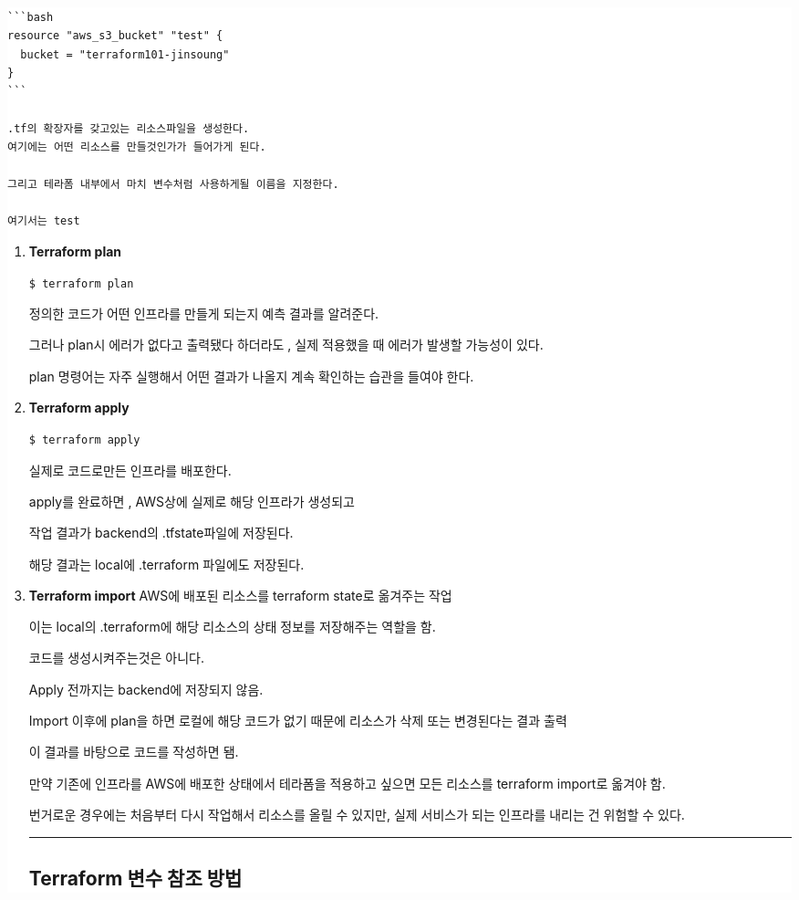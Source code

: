     ```bash
    resource "aws_s3_bucket" "test" {
      bucket = "terraform101-jinsoung"
    }
    ```
    
    .tf의 확장자를 갖고있는 리소스파일을 생성한다.
    여기에는 어떤 리소스를 만들것인가가 들어가게 된다.
    
    그리고 테라폼 내부에서 마치 변수처럼 사용하게될 이름을 지정한다. 
    
    여기서는 test
    

1. **Terraform plan**
    
    ```bash
    $ terraform plan
    ```
    
    정의한 코드가 어떤 인프라를 만들게 되는지 예측 결과를 알려준다.
    
    그러나 plan시 에러가 없다고 출력됐다 하더라도 , 실제 적용했을 때 에러가 발생할 가능성이 있다.
    
    plan 명령어는 자주 실행해서 어떤 결과가 나올지 계속 확인하는 습관을 들여야 한다.
    

1. **Terraform apply**
    
    ```bash
    $ terraform apply
    ```
    
    실제로 코드로만든 인프라를 배포한다.
    
    apply를 완료하면 , AWS상에 실제로 해당 인프라가 생성되고 
    
    작업 결과가 backend의 .tfstate파일에 저장된다.
    
    해당 결과는 local에 .terraform 파일에도 저장된다.
    

1. **Terraform import**
AWS에 배포된 리소스를 terraform state로 옮겨주는 작업
    
     
    이는 local의 .terraform에 해당 리소스의 상태 정보를 저장해주는 역할을 함.
    
    코드를 생성시켜주는것은 아니다.
    
    Apply 전까지는 backend에 저장되지 않음.
    
    Import 이후에 plan을 하면 로컬에 해당 코드가 없기 때문에 리소스가 삭제 또는 변경된다는 결과 출력
    
    이 결과를 바탕으로 코드를 작성하면 됌.
    
    만약 기존에 인프라를 AWS에 배포한 상태에서 테라폼을 적용하고 싶으면 모든 리소스를 terraform import로 옮겨야 함.
    
    번거로운 경우에는 처음부터 다시 작업해서 리소스를 올릴 수 있지만, 실제 서비스가 되는 인프라를 내리는 건 위험할 수 있다.
    
    ---
    
    ## Terraform 변수 참조 방법
    